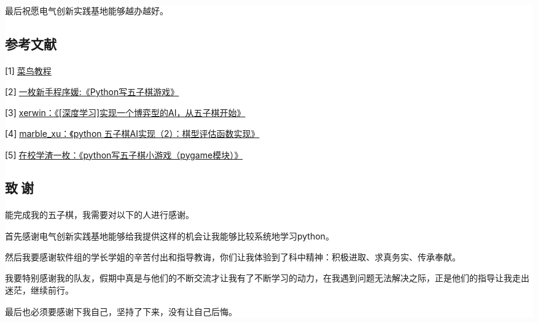 最后祝愿电气创新实践基地能够越办越好。

## **参考文献**

[1] [ 菜鸟教程](https://www.runoob.com/python/)

[2] [一枚新手程序媛:《Python写五子棋游戏》](https://blog.csdn.net/weixin_45545884/article/details/102953575)

[3] [xerwin：《[深度学习]实现一个博弈型的AI，从五子棋开始》](https://www.cnblogs.com/erwin/p/7828956.html)

[4] [marble_xu：《python 五子棋AI实现（2）：棋型评估函数实现》](https://blog.csdn.net/marble_xu/article/details/90450436)

[5] [在校学渣一枚：《python写五子棋小游戏（pygame模块）》](https://blog.csdn.net/qq_42847252/article/details/81875119)

## 致 谢

能完成我的五子棋，我需要对以下的人进行感谢。

首先感谢电气创新实践基地能够给我提供这样的机会让我能够比较系统地学习python。

然后我要感谢软件组的学长学姐的辛苦付出和指导教诲，你们让我体验到了科中精神：积极进取、求真务实、传承奉献。

我要特别感谢我的队友，假期中真是与他们的不断交流才让我有了不断学习的动力，在我遇到问题无法解决之际，正是他们的指导让我走出迷茫，继续前行。

最后也必须要感谢下我自己，坚持了下来，没有让自己后悔。
